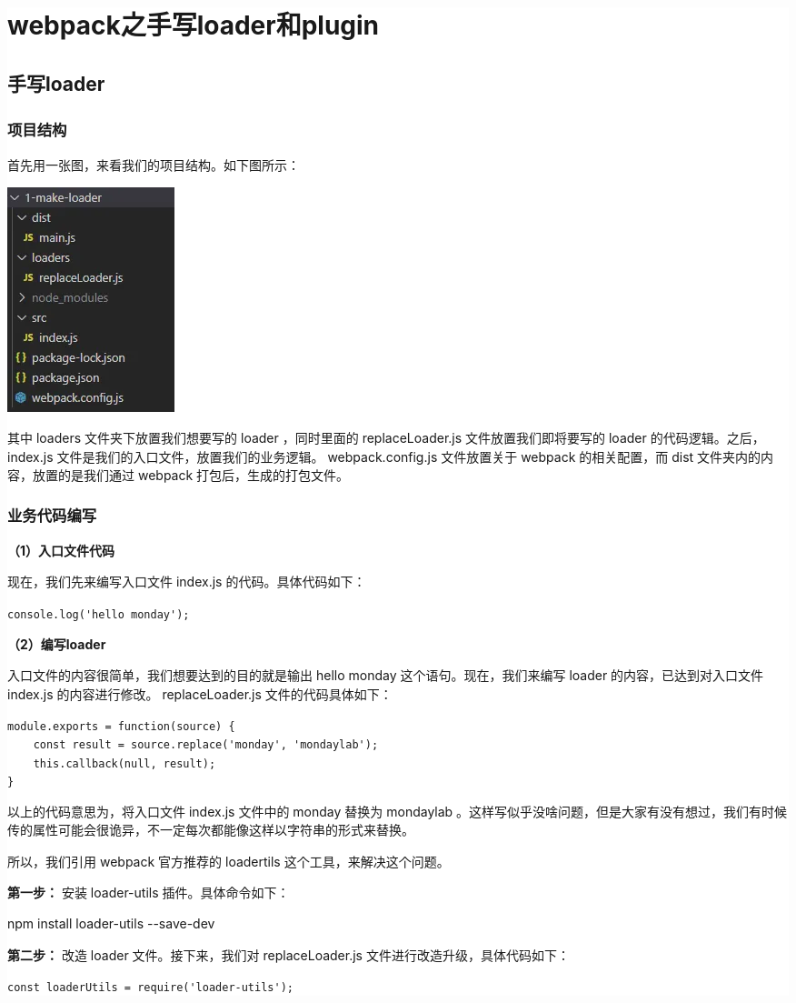 # webpack之手写loader和plugin

## 手写loader

### 项目结构
首先用一张图，来看我们的项目结构。如下图所示：

![Alt text](./images/loader-1.png)

其中 loaders 文件夹下放置我们想要写的 loader ，同时里面的 replaceLoader.js 文件放置我们即将要写的 loader 的代码逻辑。之后，index.js 文件是我们的入口文件，放置我们的业务逻辑。 webpack.config.js 文件放置关于 webpack 的相关配置，而 dist 文件夹内的内容，放置的是我们通过 webpack 打包后，生成的打包文件。

### 业务代码编写

**（1）入口文件代码**

现在，我们先来编写入口文件 index.js 的代码。具体代码如下：

```console.log('hello monday');```

**（2）编写loader**

入口文件的内容很简单，我们想要达到的目的就是输出 hello monday 这个语句。现在，我们来编写 loader 的内容，已达到对入口文件 index.js 的内容进行修改。 replaceLoader.js 文件的代码具体如下：

```
module.exports = function(source) {  
    const result = source.replace('monday', 'mondaylab');
    this.callback(null, result);
}
```
以上的代码意思为，将入口文件 index.js 文件中的 monday 替换为 mondaylab 。这样写似乎没啥问题，但是大家有没有想过，我们有时候传的属性可能会很诡异，不一定每次都能像这样以字符串的形式来替换。

所以，我们引用 webpack 官方推荐的 loadertils 这个工具，来解决这个问题。

**第一步：** 安装 loader-utils 插件。具体命令如下：

npm install loader-utils --save-dev

**第二步：** 改造 loader 文件。接下来，我们对 replaceLoader.js 文件进行改造升级，具体代码如下：

```
const loaderUtils = require('loader-utils');
